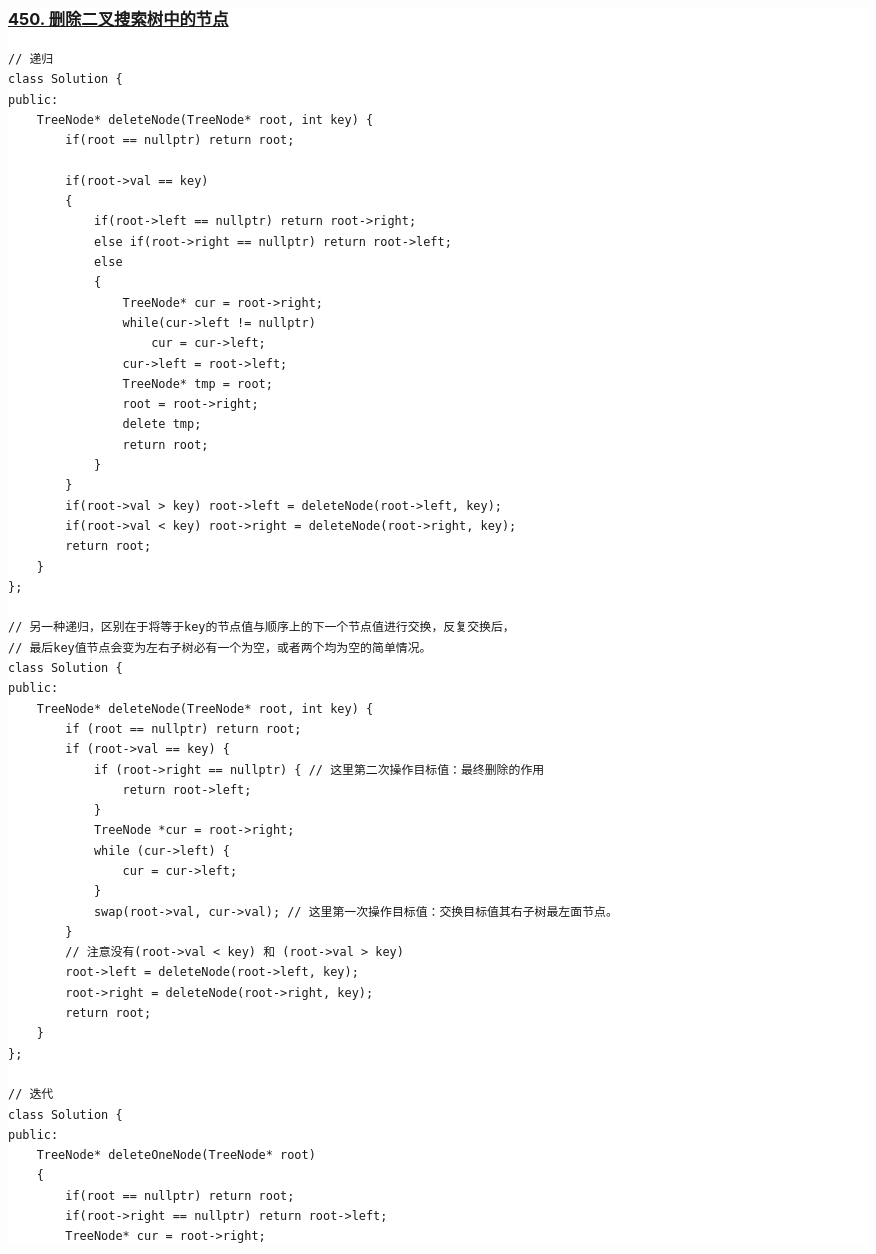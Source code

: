 <a id="450"></a>

### [450. 删除二叉搜索树中的节点](#binarySearchTreeModify)

```C++{.line-numbers}
// 递归
class Solution {
public:
    TreeNode* deleteNode(TreeNode* root, int key) {
        if(root == nullptr) return root;

        if(root->val == key)
        {
            if(root->left == nullptr) return root->right;
            else if(root->right == nullptr) return root->left;
            else
            {
                TreeNode* cur = root->right;
                while(cur->left != nullptr)
                    cur = cur->left;
                cur->left = root->left;
                TreeNode* tmp = root;
                root = root->right;
                delete tmp;
                return root;
            }
        }
        if(root->val > key) root->left = deleteNode(root->left, key);
        if(root->val < key) root->right = deleteNode(root->right, key);
        return root;
    }
};

// 另一种递归，区别在于将等于key的节点值与顺序上的下一个节点值进行交换，反复交换后，
// 最后key值节点会变为左右子树必有一个为空，或者两个均为空的简单情况。
class Solution {
public:
    TreeNode* deleteNode(TreeNode* root, int key) {
        if (root == nullptr) return root;
        if (root->val == key) {
            if (root->right == nullptr) { // 这里第二次操作目标值：最终删除的作用
                return root->left;
            }
            TreeNode *cur = root->right;
            while (cur->left) {
                cur = cur->left;
            }
            swap(root->val, cur->val); // 这里第一次操作目标值：交换目标值其右子树最左面节点。
        }
        // 注意没有(root->val < key) 和 (root->val > key)
        root->left = deleteNode(root->left, key);
        root->right = deleteNode(root->right, key);
        return root;
    }
};

// 迭代
class Solution {
public:
    TreeNode* deleteOneNode(TreeNode* root)
    {
        if(root == nullptr) return root;
        if(root->right == nullptr) return root->left;
        TreeNode* cur = root->right;
```